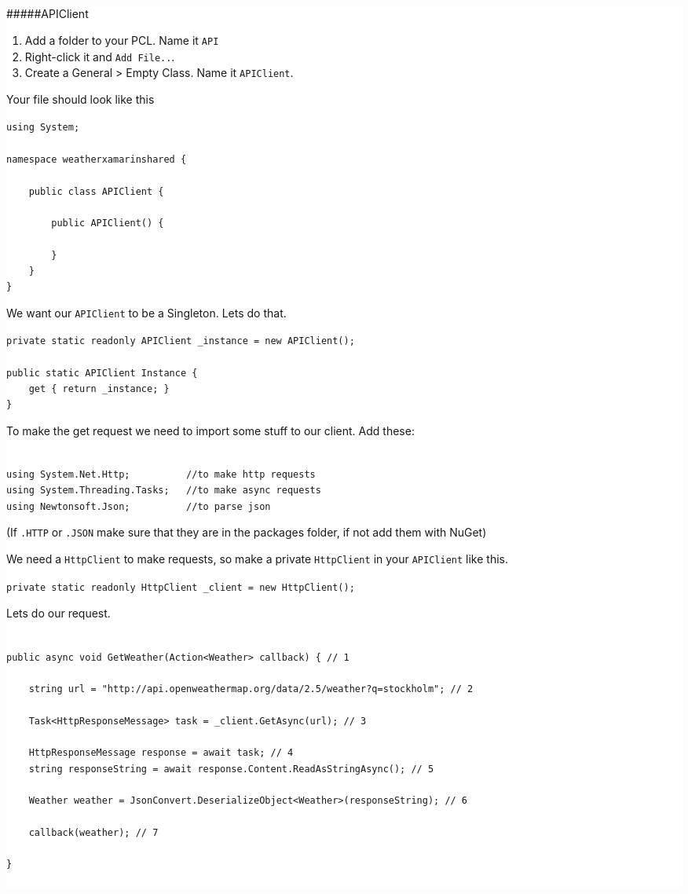 #####APIClient
1. Add a folder to your PCL. Name it `API`
2. Right-click it and `Add File..`. 
3. Create a General > Empty Class. Name it `APIClient`.

Your file should look like this

```
using System;

namespace weatherxamarinshared {

    public class APIClient {

        public APIClient() {
            
        }
    }
}

```

We want our `APIClient` to be a Singleton. Lets do that.

```
private static readonly APIClient _instance = new APIClient();

public static APIClient Instance {
	get { return _instance; }
}        

```

To make the get request we need to import some stuff to our client. Add these:

```

using System.Net.Http; 			//to make http requests
using System.Threading.Tasks; 	//to make async requests
using Newtonsoft.Json; 			//to parse json
```
(If `.HTTP` or `.JSON` make sure that they are in the packages folder, if not add them with NuGet)

We need a `HttpClient` to make requests, so make a private `HttpClient` in your `APIClient` like this.

```
private static readonly HttpClient _client = new HttpClient();
```

Lets do our request.

```

public async void GetWeather(Action<Weather> callback) { // 1

    string url = "http://api.openweathermap.org/data/2.5/weather?q=stockholm"; // 2

    Task<HttpResponseMessage> task = _client.GetAsync(url); // 3

    HttpResponseMessage response = await task; // 4
    string responseString = await response.Content.ReadAsStringAsync(); // 5

    Weather weather = JsonConvert.DeserializeObject<Weather>(responseString); // 6

    callback(weather); // 7

}
        
```